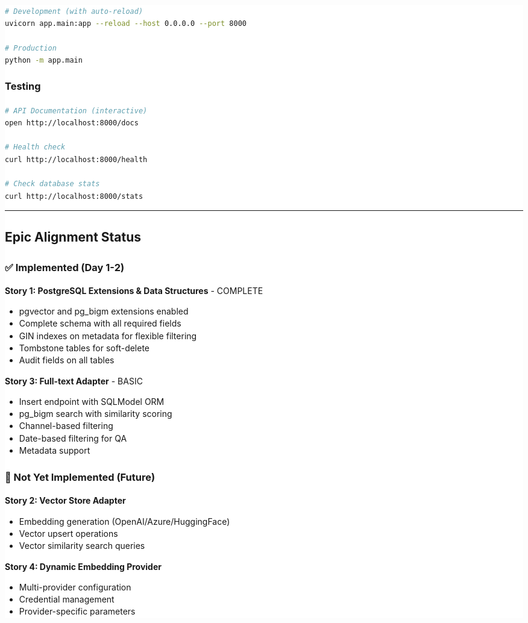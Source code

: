 ```bash
# Development (with auto-reload)
uvicorn app.main:app --reload --host 0.0.0.0 --port 8000

# Production
python -m app.main
```

### Testing

```bash
# API Documentation (interactive)
open http://localhost:8000/docs

# Health check
curl http://localhost:8000/health

# Check database stats
curl http://localhost:8000/stats
```

---

## Epic Alignment Status

### ✅ Implemented (Day 1-2)

**Story 1: PostgreSQL Extensions & Data Structures** - COMPLETE
- pgvector and pg_bigm extensions enabled
- Complete schema with all required fields
- GIN indexes on metadata for flexible filtering
- Tombstone tables for soft-delete
- Audit fields on all tables

**Story 3: Full-text Adapter** - BASIC
- Insert endpoint with SQLModel ORM
- pg_bigm search with similarity scoring
- Channel-based filtering
- Date-based filtering for QA
- Metadata support

### 🚧 Not Yet Implemented (Future)

**Story 2: Vector Store Adapter**
- Embedding generation (OpenAI/Azure/HuggingFace)
- Vector upsert operations
- Vector similarity search queries

**Story 4: Dynamic Embedding Provider**
- Multi-provider configuration
- Credential management
- Provider-specific parameters
